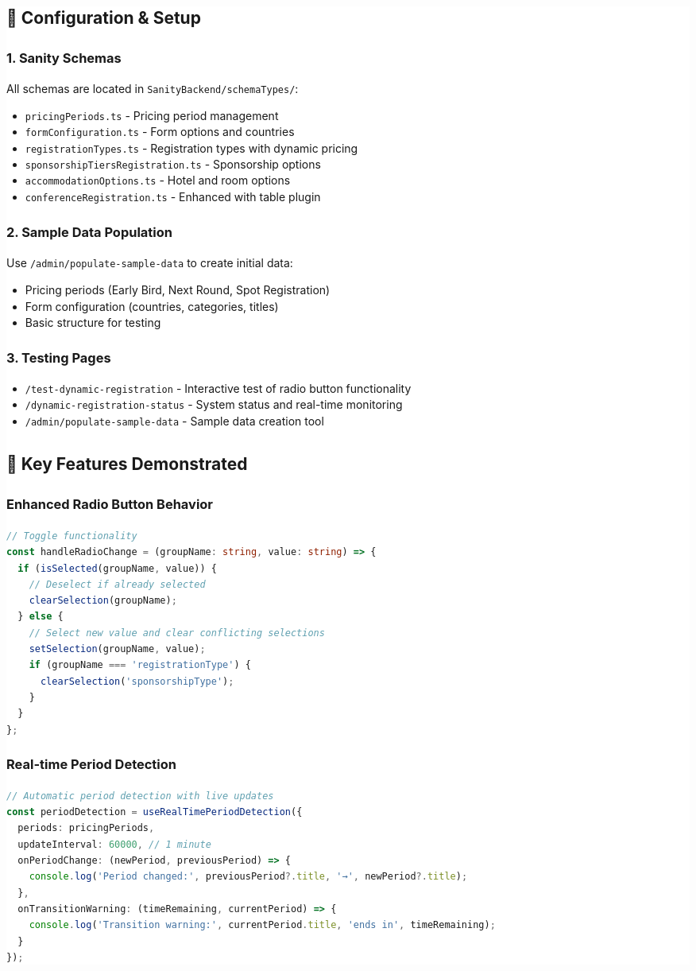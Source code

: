 ## 🔧 Configuration & Setup

### 1. Sanity Schemas
All schemas are located in `SanityBackend/schemaTypes/`:
- `pricingPeriods.ts` - Pricing period management
- `formConfiguration.ts` - Form options and countries
- `registrationTypes.ts` - Registration types with dynamic pricing
- `sponsorshipTiersRegistration.ts` - Sponsorship options
- `accommodationOptions.ts` - Hotel and room options
- `conferenceRegistration.ts` - Enhanced with table plugin

### 2. Sample Data Population
Use `/admin/populate-sample-data` to create initial data:
- Pricing periods (Early Bird, Next Round, Spot Registration)
- Form configuration (countries, categories, titles)
- Basic structure for testing

### 3. Testing Pages
- `/test-dynamic-registration` - Interactive test of radio button functionality
- `/dynamic-registration-status` - System status and real-time monitoring
- `/admin/populate-sample-data` - Sample data creation tool

## 🎯 Key Features Demonstrated

### Enhanced Radio Button Behavior
```typescript
// Toggle functionality
const handleRadioChange = (groupName: string, value: string) => {
  if (isSelected(groupName, value)) {
    // Deselect if already selected
    clearSelection(groupName);
  } else {
    // Select new value and clear conflicting selections
    setSelection(groupName, value);
    if (groupName === 'registrationType') {
      clearSelection('sponsorshipType');
    }
  }
};
```

### Real-time Period Detection
```typescript
// Automatic period detection with live updates
const periodDetection = useRealTimePeriodDetection({
  periods: pricingPeriods,
  updateInterval: 60000, // 1 minute
  onPeriodChange: (newPeriod, previousPeriod) => {
    console.log('Period changed:', previousPeriod?.title, '→', newPeriod?.title);
  },
  onTransitionWarning: (timeRemaining, currentPeriod) => {
    console.log('Transition warning:', currentPeriod.title, 'ends in', timeRemaining);
  }
});
```
